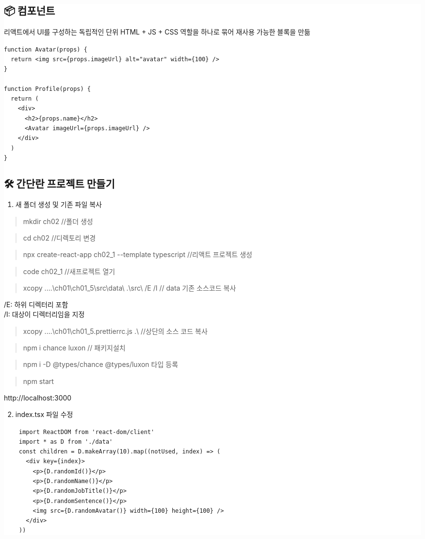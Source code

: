 ## 📦 컴포넌트
리액트에서 UI를 구성하는 독립적인 단위
HTML + JS + CSS 역할을 하나로 묶어 재사용 가능한 블록을 만듦

    function Avatar(props) {
      return <img src={props.imageUrl} alt="avatar" width={100} />
    }

    function Profile(props) {
      return (
        <div>
          <h2>{props.name}</h2>
          <Avatar imageUrl={props.imageUrl} />
        </div>
      )
    }


## 🛠️ 간단란 프로젝트 만들기

1) 새 폴더 생성 및 기존 파일 복사

>mkdir ch02 //폴더 생성

>cd ch02 //디렉토리 변경

>npx create-react-app ch02_1 --template typescript //리액트 프로젝트 생성

>code ch02_1 //새프로젝트 열기

>xcopy  ..\..\ch01\ch01_5\src\data\ .\src\ /E /I  // data 기존 소스코드 복사

/E: 하위 디렉터리 포함   
/I: 대상이 디렉터리임을 지정   

>xcopy  ..\..\ch01\ch01_5\.prettierrc.js .\  //상단의 소스 코드 복사

>npm i chance luxon   // 패키지설치

>npm i -D @types/chance @types/luxon 타입 등록

>npm start

http://localhost:3000



2) index.tsx 파일 수정

        import ReactDOM from 'react-dom/client'
        import * as D from './data'
        const children = D.makeArray(10).map((notUsed, index) => (
          <div key={index}>
            <p>{D.randomId()}</p>
            <p>{D.randomName()}</p>
            <p>{D.randomJobTitle()}</p>
            <p>{D.randomSentence()}</p>
            <img src={D.randomAvatar()} width={100} height={100} />
          </div>
        ))
